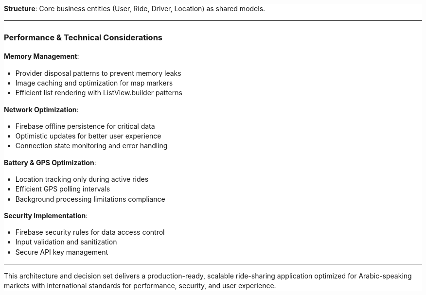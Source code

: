 **Structure**: Core business entities (User, Ride, Driver, Location) as shared models.

---

### Performance & Technical Considerations

**Memory Management**:

- Provider disposal patterns to prevent memory leaks
- Image caching and optimization for map markers
- Efficient list rendering with ListView.builder patterns

**Network Optimization**:

- Firebase offline persistence for critical data
- Optimistic updates for better user experience
- Connection state monitoring and error handling

**Battery & GPS Optimization**:

- Location tracking only during active rides
- Efficient GPS polling intervals
- Background processing limitations compliance

**Security Implementation**:

- Firebase security rules for data access control
- Input validation and sanitization
- Secure API key management

---

This architecture and decision set delivers a production-ready, scalable ride-sharing application optimized for Arabic-speaking markets with international standards for performance, security, and user experience.

